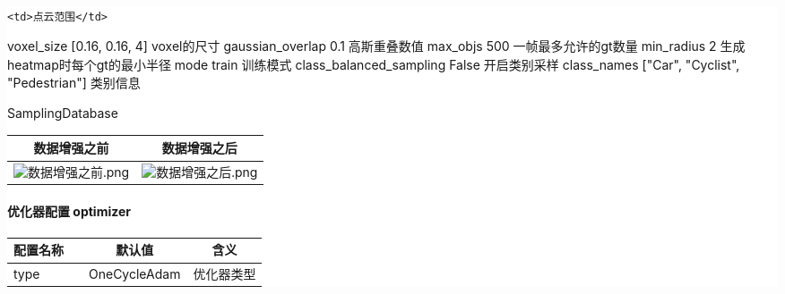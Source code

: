     <td>点云范围</td>
  </tr>
  <tr>
    <td>voxel_size</td>
    <td>[0.16, 0.16, 4]</td>
    <td>voxel的尺寸</td>
  </tr>
  <tr>
    <td>gaussian_overlap</td>
    <td>0.1</td>
    <td>高斯重叠数值</td>
  </tr>
  <tr>
    <td>max_objs</td>
    <td>500</td>
    <td>一帧最多允许的gt数量</td>
  </tr>
  <tr>
    <td>min_radius</td>
    <td>2</td>
    <td>生成heatmap时每个gt的最小半径</td>
  </tr>
  <tr>
    <td colspan="3">mode</td>
    <td>train</td>
    <td>训练模式</td>
  </tr>
  <tr>
    <td colspan="3">class_balanced_sampling</td>
    <td>False</td>
    <td>开启类别采样</td>
  </tr>
  <tr>
    <td colspan="3">class_names</td>
    <td>["Car", "Cyclist", "Pedestrian"]</td>
    <td>类别信息</td>
  </tr>
</tbody>
</table>

SamplingDatabase

| 数据增强之前                                                                                                                                                   | 数据增强之后                                                                                                                                                   |
| -------------------------------------------------------------------------------------------------------------------------------------------------------------- | -------------------------------------------------------------------------------------------------------------------------------------------------------------- |
| ![数据增强之前.png](https://bce.bdstatic.com/doc/Apollo-Homepage-Document/Apollo_alpha_doc/%E6%95%B0%E6%8D%AE%E5%A2%9E%E5%BC%BA%E4%B9%8B%E5%89%8D_fc166b5.png) | ![数据增强之后.png](https://bce.bdstatic.com/doc/Apollo-Homepage-Document/Apollo_alpha_doc/%E6%95%B0%E6%8D%AE%E5%A2%9E%E5%BC%BA%E4%B9%8B%E5%90%8E_158f954.png) |

#### 优化器配置 optimizer

<table>
<thead>
  <tr>
    <th>配置名称</th>
    <th></th>
    <th>默认值</th>
    <th>含义</th>
  </tr>
</thead>
<tbody>
  <tr>
    <td colspan="2">type</td>
    <td>OneCycleAdam</td>
    <td>优化器类型</td>
  </tr>
  <tr>